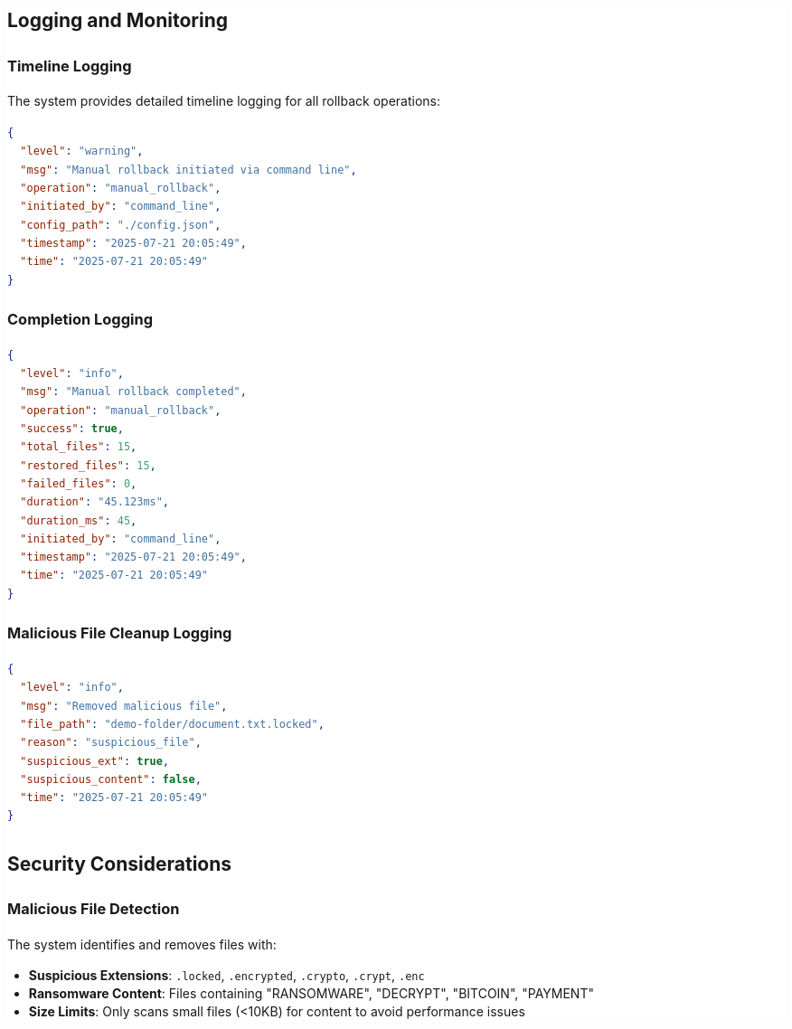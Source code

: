 ## Logging and Monitoring

### Timeline Logging
The system provides detailed timeline logging for all rollback operations:

```json
{
  "level": "warning",
  "msg": "Manual rollback initiated via command line",
  "operation": "manual_rollback",
  "initiated_by": "command_line",
  "config_path": "./config.json",
  "timestamp": "2025-07-21 20:05:49",
  "time": "2025-07-21 20:05:49"
}
```

### Completion Logging
```json
{
  "level": "info",
  "msg": "Manual rollback completed",
  "operation": "manual_rollback",
  "success": true,
  "total_files": 15,
  "restored_files": 15,
  "failed_files": 0,
  "duration": "45.123ms",
  "duration_ms": 45,
  "initiated_by": "command_line",
  "timestamp": "2025-07-21 20:05:49",
  "time": "2025-07-21 20:05:49"
}
```

### Malicious File Cleanup Logging
```json
{
  "level": "info",
  "msg": "Removed malicious file",
  "file_path": "demo-folder/document.txt.locked",
  "reason": "suspicious_file",
  "suspicious_ext": true,
  "suspicious_content": false,
  "time": "2025-07-21 20:05:49"
}
```

## Security Considerations

### Malicious File Detection
The system identifies and removes files with:
- **Suspicious Extensions**: `.locked`, `.encrypted`, `.crypto`, `.crypt`, `.enc`
- **Ransomware Content**: Files containing "RANSOMWARE", "DECRYPT", "BITCOIN", "PAYMENT"
- **Size Limits**: Only scans small files (<10KB) for content to avoid performance issues
